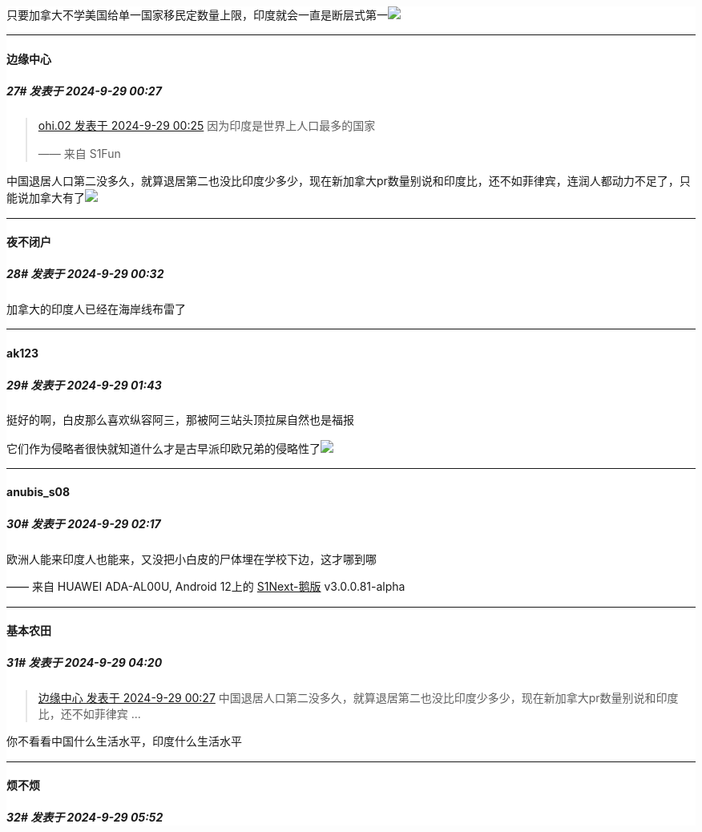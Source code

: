 只要加拿大不学美国给单一国家移民定数量上限，印度就会一直是断层式第一<img src="https://static.saraba1st.com/image/smiley/face2017/067.png" referrerpolicy="no-referrer">

*****

####  边缘中心  
##### 27#       发表于 2024-9-29 00:27

<blockquote><a href="httphttps://bbs.saraba1st.com/2b/forum.php?mod=redirect&amp;goto=findpost&amp;pid=66335297&amp;ptid=2201361" target="_blank">ohi.02 发表于 2024-9-29 00:25</a>
因为印度是世界上人口最多的国家

—— 来自 S1Fun</blockquote>
中国退居人口第二没多久，就算退居第二也没比印度少多少，现在新加拿大pr数量别说和印度比，还不如菲律宾，连润人都动力不足了，只能说加拿大有了<img src="https://static.saraba1st.com/image/smiley/face2017/067.png" referrerpolicy="no-referrer">

*****

####  夜不闭户  
##### 28#       发表于 2024-9-29 00:32

加拿大的印度人已经在海岸线布雷了

*****

####  ak123  
##### 29#       发表于 2024-9-29 01:43

挺好的啊，白皮那么喜欢纵容阿三，那被阿三站头顶拉屎自然也是福报

它们作为侵略者很快就知道什么才是古早派印欧兄弟的侵略性了<img src="https://static.saraba1st.com/image/smiley/face2017/047.png" referrerpolicy="no-referrer">

*****

####  anubis_s08  
##### 30#       发表于 2024-9-29 02:17

欧洲人能来印度人也能来，又没把小白皮的尸体埋在学校下边，这才哪到哪

—— 来自 HUAWEI ADA-AL00U, Android 12上的 [S1Next-鹅版](https://github.com/ykrank/S1-Next/releases) v3.0.0.81-alpha

*****

####  基本农田  
##### 31#       发表于 2024-9-29 04:20

<blockquote><a href="httphttps://bbs.saraba1st.com/2b/forum.php?mod=redirect&amp;goto=findpost&amp;pid=66335302&amp;ptid=2201361" target="_blank">边缘中心 发表于 2024-9-29 00:27</a>
中国退居人口第二没多久，就算退居第二也没比印度少多少，现在新加拿大pr数量别说和印度比，还不如菲律宾 ...</blockquote>
你不看看中国什么生活水平，印度什么生活水平

*****

####  烦不烦  
##### 32#       发表于 2024-9-29 05:52
